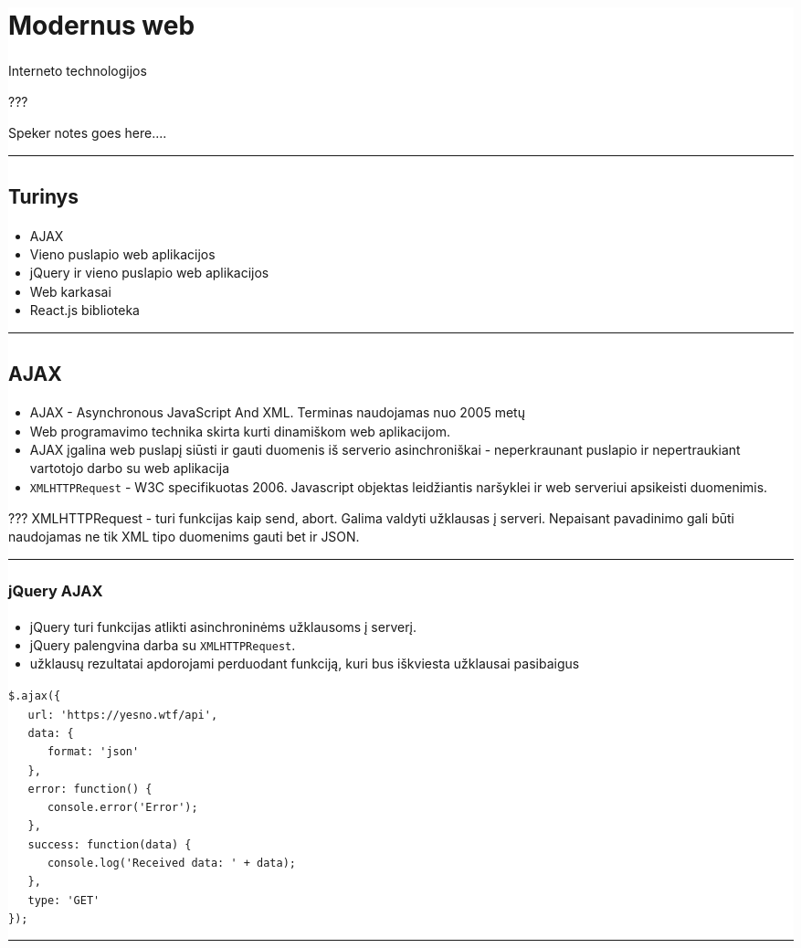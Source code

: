 # Modernus web

Interneto technologijos

???

Speker notes goes here....

---

## Turinys

* AJAX
* Vieno puslapio web aplikacijos
* jQuery ir vieno puslapio web aplikacijos
* Web karkasai
* React.js biblioteka

---

## AJAX

 - AJAX - Asynchronous JavaScript And XML. Terminas naudojamas nuo 2005 metų
 - Web programavimo technika skirta kurti dinamiškom web aplikacijom.
 - AJAX įgalina web puslapį siūsti ir gauti duomenis iš serverio asinchroniškai - neperkraunant puslapio ir nepertraukiant vartotojo darbo su web aplikacija
 - `XMLHTTPRequest` - W3C specifikuotas 2006. Javascript objektas leidžiantis naršyklei ir web serveriui apsikeisti duomenimis.


???
XMLHTTPRequest - turi funkcijas kaip send, abort. Galima valdyti užklausas į serveri. Nepaisant pavadinimo gali būti naudojamas ne tik XML tipo duomenims gauti bet ir JSON.

---
### jQuery AJAX

  - jQuery turi funkcijas atlikti asinchroninėms užklausoms į serverį.
  - jQuery palengvina darba su `XMLHTTPRequest`.
  - užklausų rezultatai apdorojami perduodant funkciją, kuri bus iškviesta užklausai pasibaigus

```
$.ajax({
   url: 'https://yesno.wtf/api',
   data: {
      format: 'json'
   },
   error: function() {
      console.error('Error');
   },
   success: function(data) {
      console.log('Received data: ' + data);
   },
   type: 'GET'
});
```

---